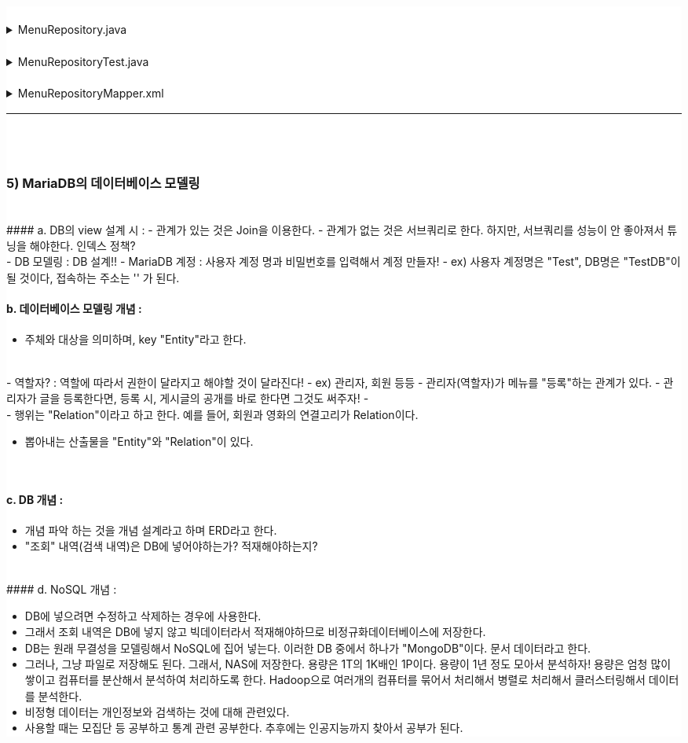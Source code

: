 <br>

<details><summary>MenuRepository.java</summary></details>


<br>

<details><summary>MenuRepositoryTest.java</summary></details>


<br>

<details><summary>MenuRepositoryMapper.xml</summary></details>


---

<br><br>
### 5) MariaDB의 데이터베이스 모델링 

<br>
#### a. DB의 view 설계 시 :
- 관계가 있는 것은 Join을 이용한다.
- 관계가 없는 것은 서브쿼리로 한다. 하지만, 서브쿼리를 성능이 안 좋아져서 튜닝을 해야한다. 인덱스 정책? 

<br>
- DB 모델링 : DB 설계!! 
- MariaDB 계정 : 사용자 계정 명과 비밀번호를 입력해서 계정 만들자!
	- ex) 사용자 계정명은 "Test", DB명은 "TestDB"이 될 것이다, 접속하는 주소는 '' 가 된다. 

<br>

#### b. 데이터베이스 모델링 개념 :

- 주체와 대상을 의미하며, key "Entity"라고 한다.

<br>
- 역할자? : 역할에 따라서 권한이 달라지고 해야할 것이 달라진다!
	- ex) 관리자, 회원 등등 
	- 관리자(역할자)가 메뉴를 "등록"하는 관계가 있다. 
	- 관리자가 글을 등록한다면, 등록 시, 게시글의 공개를 바로 한다면 그것도 써주자!
	- 
	
<br>
- 행위는 "Relation"이라고 하고 한다. 예를 들어, 회원과 영화의 연결고리가 Relation이다.

- 뽑아내는 산출물을 "Entity"와 "Relation"이 있다.

<br>

#### c. DB 개념 :

- 개념 파악 하는 것을 개념 설계라고 하며 ERD라고 한다.
- "조회" 내역(검색 내역)은 DB에 넣어야하는가? 적재해야하는지? 

<br>
#### d. NoSQL 개념 :

- DB에 넣으려면 수정하고 삭제하는 경우에 사용한다. 
- 그래서 조회 내역은 DB에 넣지 않고 빅데이터라서 적재해야하므로 비정규화데이터베이스에 저장한다.
- DB는 원래 무결성을 모델링해서 NoSQL에 집어 넣는다. 이러한 DB 중에서 하나가 "MongoDB"이다. 문서 데이터라고 한다.
- 그러나, 그냥 파일로 저장해도 된다. 그래서, NAS에 저장한다. 용량은 1T의 1K배인 1P이다. 용량이 1년 정도 모아서 분석하자! 용량은 엄청 많이 쌓이고 컴퓨터를 분산해서 분석하여 처리하도록 한다. Hadoop으로 여러개의 컴퓨터를 묶어서 처리해서 병렬로 처리해서 클러스터링해서 데이터를 분석한다.
- 비정형 데이터는 개인정보와 검색하는 것에 대해 관련있다. 
- 사용할 때는 모집단 등 공부하고 통계 관련 공부한다. 추후에는 인공지능까지 찾아서 공부가 된다.
